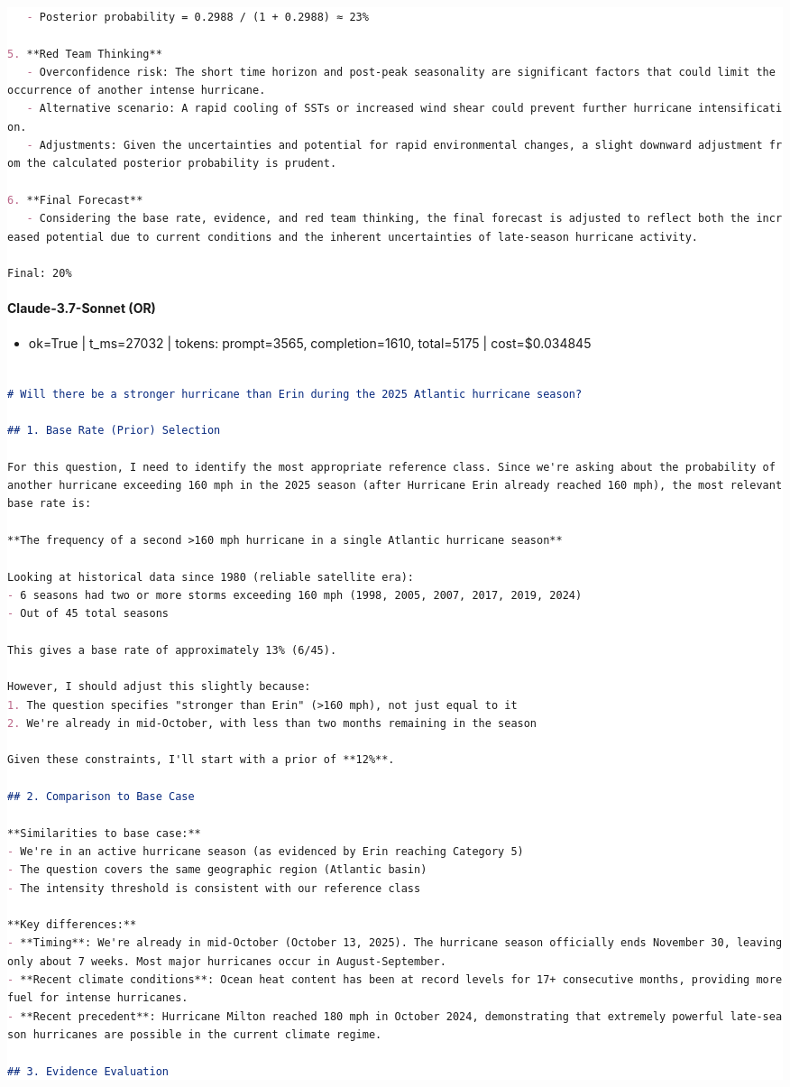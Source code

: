 ```md
   - Posterior probability = 0.2988 / (1 + 0.2988) ≈ 23%

5. **Red Team Thinking**
   - Overconfidence risk: The short time horizon and post-peak seasonality are significant factors that could limit the occurrence of another intense hurricane.
   - Alternative scenario: A rapid cooling of SSTs or increased wind shear could prevent further hurricane intensification.
   - Adjustments: Given the uncertainties and potential for rapid environmental changes, a slight downward adjustment from the calculated posterior probability is prudent.

6. **Final Forecast**
   - Considering the base rate, evidence, and red team thinking, the final forecast is adjusted to reflect both the increased potential due to current conditions and the inherent uncertainties of late-season hurricane activity.

Final: 20%

```

#### Claude-3.7-Sonnet (OR)

- ok=True | t_ms=27032 | tokens: prompt=3565, completion=1610, total=5175 | cost=$0.034845

```md

# Will there be a stronger hurricane than Erin during the 2025 Atlantic hurricane season?

## 1. Base Rate (Prior) Selection

For this question, I need to identify the most appropriate reference class. Since we're asking about the probability of another hurricane exceeding 160 mph in the 2025 season (after Hurricane Erin already reached 160 mph), the most relevant base rate is:

**The frequency of a second >160 mph hurricane in a single Atlantic hurricane season**

Looking at historical data since 1980 (reliable satellite era):
- 6 seasons had two or more storms exceeding 160 mph (1998, 2005, 2007, 2017, 2019, 2024)
- Out of 45 total seasons

This gives a base rate of approximately 13% (6/45).

However, I should adjust this slightly because:
1. The question specifies "stronger than Erin" (>160 mph), not just equal to it
2. We're already in mid-October, with less than two months remaining in the season

Given these constraints, I'll start with a prior of **12%**.

## 2. Comparison to Base Case

**Similarities to base case:**
- We're in an active hurricane season (as evidenced by Erin reaching Category 5)
- The question covers the same geographic region (Atlantic basin)
- The intensity threshold is consistent with our reference class

**Key differences:**
- **Timing**: We're already in mid-October (October 13, 2025). The hurricane season officially ends November 30, leaving only about 7 weeks. Most major hurricanes occur in August-September.
- **Recent climate conditions**: Ocean heat content has been at record levels for 17+ consecutive months, providing more fuel for intense hurricanes.
- **Recent precedent**: Hurricane Milton reached 180 mph in October 2024, demonstrating that extremely powerful late-season hurricanes are possible in the current climate regime.

## 3. Evidence Evaluation

```